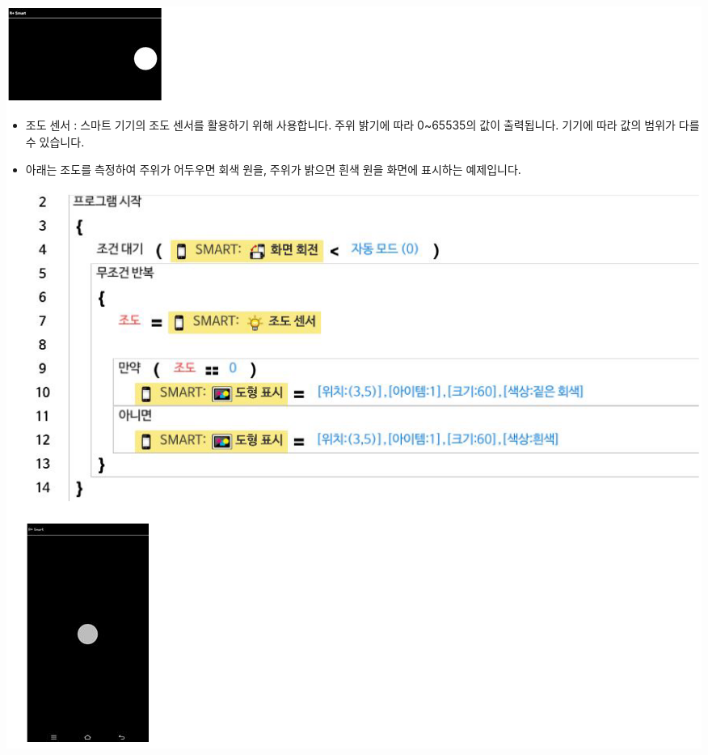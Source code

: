   ![](/assets/images/sw/rplus_task3/task3_169.png)

- 조도 센서 : 스마트 기기의 조도 센서를 활용하기 위해 사용합니다. 주위 밝기에 따라 0~65535의 값이 출력됩니다. 기기에 따라 값의 범위가 다를 수 있습니다.
- 아래는 조도를 측정하여 주위가 어두우면 회색 원을, 주위가 밝으면 흰색 원을 화면에 표시하는 예제입니다.

  ![](/assets/images/sw/rplus_task3/task3_170.png)

  ![](/assets/images/sw/rplus_task3/task3_171.png)
